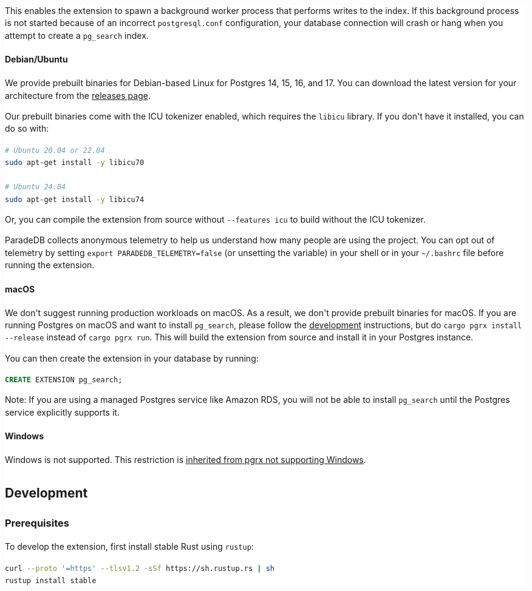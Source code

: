This enables the extension to spawn a background worker process that performs writes to the index. If this background process is not started because of an incorrect `postgresql.conf` configuration, your database connection will crash or hang when you attempt to create a `pg_search` index.

#### Debian/Ubuntu

We provide prebuilt binaries for Debian-based Linux for Postgres 14, 15, 16, and 17. You can download the latest version for your architecture from the [releases page](https://github.com/paradedb/paradedb/releases).

Our prebuilt binaries come with the ICU tokenizer enabled, which requires the `libicu` library. If you don't have it installed, you can do so with:

```bash
# Ubuntu 20.04 or 22.04
sudo apt-get install -y libicu70

# Ubuntu 24.04
sudo apt-get install -y libicu74
```

Or, you can compile the extension from source without `--features icu` to build without the ICU tokenizer.

ParadeDB collects anonymous telemetry to help us understand how many people are using the project. You can opt out of telemetry by setting `export PARADEDB_TELEMETRY=false` (or unsetting the variable) in your shell or in your `~/.bashrc` file before running the extension.

#### macOS

We don't suggest running production workloads on macOS. As a result, we don't provide prebuilt binaries for macOS. If you are running Postgres on macOS and want to install `pg_search`, please follow the [development](#development) instructions, but do `cargo pgrx install --release` instead of `cargo pgrx run`. This will build the extension from source and install it in your Postgres instance.

You can then create the extension in your database by running:

```sql
CREATE EXTENSION pg_search;
```

Note: If you are using a managed Postgres service like Amazon RDS, you will not be able to install `pg_search` until the Postgres service explicitly supports it.

#### Windows

Windows is not supported. This restriction is [inherited from pgrx not supporting Windows](https://github.com/pgcentralfoundation/pgrx?tab=readme-ov-file#caveats--known-issues).

## Development

### Prerequisites

To develop the extension, first install stable Rust using `rustup`:

```bash
curl --proto '=https' --tlsv1.2 -sSf https://sh.rustup.rs | sh
rustup install stable
```
